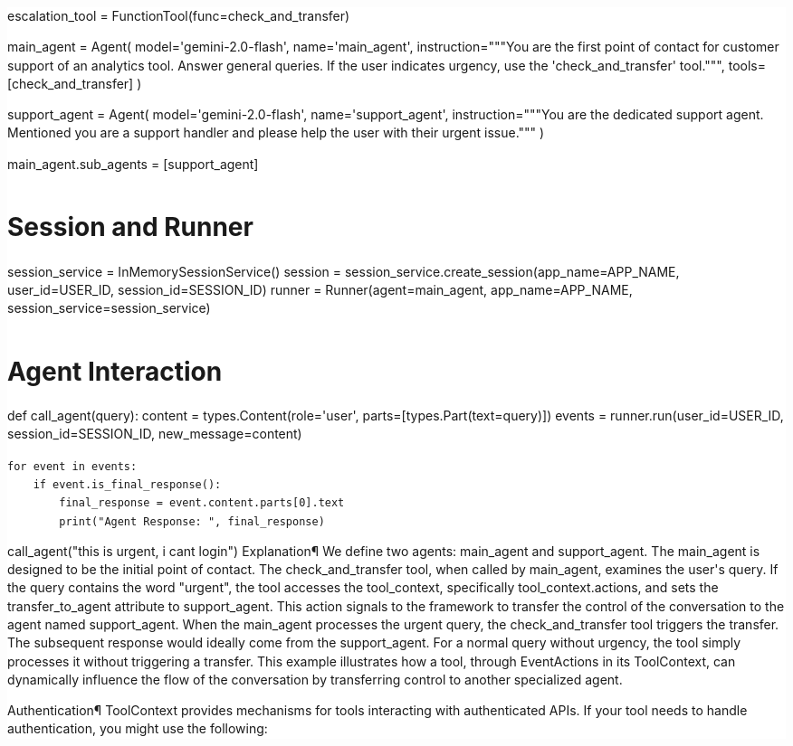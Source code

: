 escalation_tool = FunctionTool(func=check_and_transfer)

main_agent = Agent(
    model='gemini-2.0-flash',
    name='main_agent',
    instruction="""You are the first point of contact for customer support of an analytics tool. Answer general queries. If the user indicates urgency, use the 'check_and_transfer' tool.""",
    tools=[check_and_transfer]
)

support_agent = Agent(
    model='gemini-2.0-flash',
    name='support_agent',
    instruction="""You are the dedicated support agent. Mentioned you are a support handler and please help the user with their urgent issue."""
)

main_agent.sub_agents = [support_agent]

# Session and Runner
session_service = InMemorySessionService()
session = session_service.create_session(app_name=APP_NAME, user_id=USER_ID, session_id=SESSION_ID)
runner = Runner(agent=main_agent, app_name=APP_NAME, session_service=session_service)


# Agent Interaction
def call_agent(query):
    content = types.Content(role='user', parts=[types.Part(text=query)])
    events = runner.run(user_id=USER_ID, session_id=SESSION_ID, new_message=content)

    for event in events:
        if event.is_final_response():
            final_response = event.content.parts[0].text
            print("Agent Response: ", final_response)

call_agent("this is urgent, i cant login")
Explanation¶
We define two agents: main_agent and support_agent. The main_agent is designed to be the initial point of contact.
The check_and_transfer tool, when called by main_agent, examines the user's query.
If the query contains the word "urgent", the tool accesses the tool_context, specifically tool_context.actions, and sets the transfer_to_agent attribute to support_agent.
This action signals to the framework to transfer the control of the conversation to the agent named support_agent.
When the main_agent processes the urgent query, the check_and_transfer tool triggers the transfer. The subsequent response would ideally come from the support_agent.
For a normal query without urgency, the tool simply processes it without triggering a transfer.
This example illustrates how a tool, through EventActions in its ToolContext, can dynamically influence the flow of the conversation by transferring control to another specialized agent.

Authentication¶
ToolContext provides mechanisms for tools interacting with authenticated APIs. If your tool needs to handle authentication, you might use the following:
